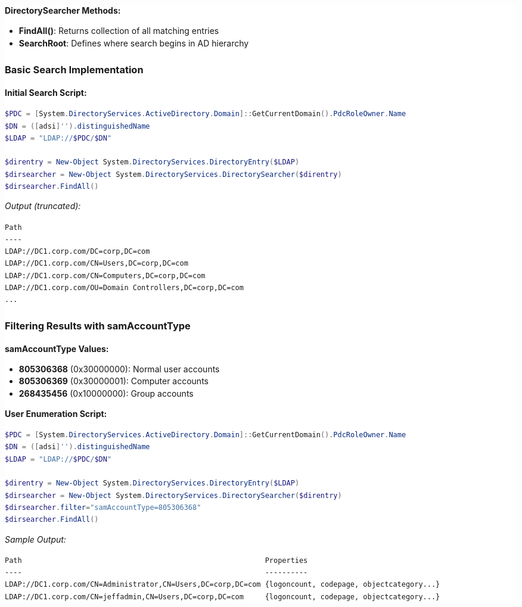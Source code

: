 **DirectorySearcher Methods:**
- **FindAll()**: Returns collection of all matching entries
- **SearchRoot**: Defines where search begins in AD hierarchy

### Basic Search Implementation

**Initial Search Script:**
```powershell
$PDC = [System.DirectoryServices.ActiveDirectory.Domain]::GetCurrentDomain().PdcRoleOwner.Name
$DN = ([adsi]'').distinguishedName 
$LDAP = "LDAP://$PDC/$DN"

$direntry = New-Object System.DirectoryServices.DirectoryEntry($LDAP)
$dirsearcher = New-Object System.DirectoryServices.DirectorySearcher($direntry)
$dirsearcher.FindAll()
```

*Output (truncated):*
```
Path
----
LDAP://DC1.corp.com/DC=corp,DC=com
LDAP://DC1.corp.com/CN=Users,DC=corp,DC=com
LDAP://DC1.corp.com/CN=Computers,DC=corp,DC=com
LDAP://DC1.corp.com/OU=Domain Controllers,DC=corp,DC=com
...
```

### Filtering Results with samAccountType

**samAccountType Values:**
- **805306368** (0x30000000): Normal user accounts
- **805306369** (0x30000001): Computer accounts  
- **268435456** (0x10000000): Group accounts

**User Enumeration Script:**
```powershell
$PDC = [System.DirectoryServices.ActiveDirectory.Domain]::GetCurrentDomain().PdcRoleOwner.Name
$DN = ([adsi]'').distinguishedName 
$LDAP = "LDAP://$PDC/$DN"

$direntry = New-Object System.DirectoryServices.DirectoryEntry($LDAP)
$dirsearcher = New-Object System.DirectoryServices.DirectorySearcher($direntry)
$dirsearcher.filter="samAccountType=805306368"
$dirsearcher.FindAll()
```

*Sample Output:*
```
Path                                                         Properties
----                                                         ----------
LDAP://DC1.corp.com/CN=Administrator,CN=Users,DC=corp,DC=com {logoncount, codepage, objectcategory...}
LDAP://DC1.corp.com/CN=jeffadmin,CN=Users,DC=corp,DC=com     {logoncount, codepage, objectcategory...}
```
